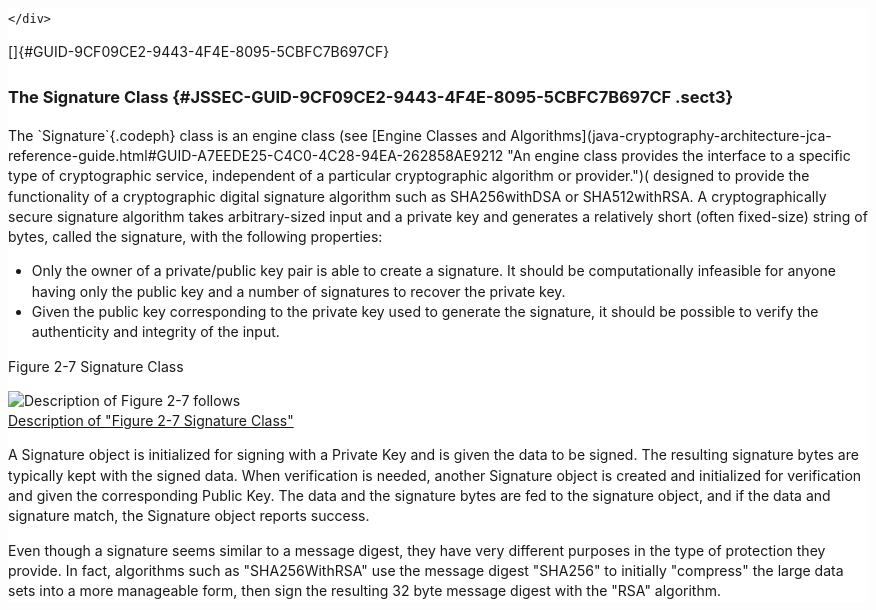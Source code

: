     </div>

</div>
</div>
</div>
<div class="sect3">
[]{#GUID-9CF09CE2-9443-4F4E-8095-5CBFC7B697CF}

### The Signature Class {#JSSEC-GUID-9CF09CE2-9443-4F4E-8095-5CBFC7B697CF .sect3}

<div>
The `Signature`{.codeph} class is an engine class (see [Engine Classes
and
Algorithms](java-cryptography-architecture-jca-reference-guide.html#GUID-A7EEDE25-C4C0-4C28-94EA-262858AE9212 "An engine class provides the interface to a specific type of cryptographic service, independent of a particular cryptographic algorithm or provider.")(
designed to provide the functionality of a cryptographic digital
signature algorithm such as SHA256withDSA or SHA512withRSA. A
cryptographically secure signature algorithm takes arbitrary-sized input
and a private key and generates a relatively short (often fixed-size)
string of bytes, called the <span class="variable">signature</span>,
with the following properties:

-   Only the owner of a private/public key pair is able to create a
    signature. It should be computationally infeasible for anyone having
    only the public key and a number of signatures to recover the
    private key.
-   Given the public key corresponding to the private key used to
    generate the signature, it should be possible to verify the
    authenticity and integrity of the input.

<div class="figure" id="GUID-9CF09CE2-9443-4F4E-8095-5CBFC7B697CF__GUID-9CD447B5-97F4-4E45-B883-77C9EAFCB7B6">
Figure 2-7 Signature Class

![Description of Figure 2-7
follows](img/signature.png "Description of Figure 2-7 follows")\
[Description of \"Figure 2-7 Signature Class\"](img_text/signature.htm)

</div>


A <span class="apiname">Signature</span> object is initialized for
signing with a Private Key and is given the data to be signed. The
resulting signature bytes are typically kept with the signed data. When
verification is needed, another <span class="apiname">Signature</span>
object is created and initialized for verification and given the
corresponding Public Key. The data and the signature bytes are fed to
the signature object, and if the data and signature match, the
<span class="apiname">Signature</span> object reports success.

Even though a signature seems similar to a message digest, they have
very different purposes in the type of protection they provide. In fact,
algorithms such as \"SHA256WithRSA\" use the message digest \"SHA256\"
to initially \"compress\" the large data sets into a more manageable
form, then sign the resulting 32 byte message digest with the \"RSA\"
algorithm.
